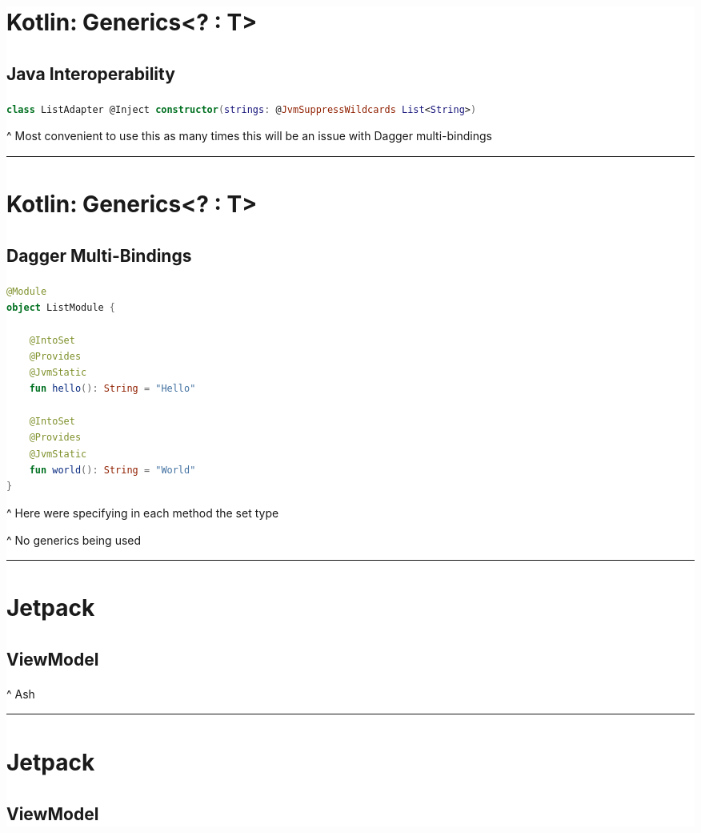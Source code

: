 
# Kotlin: Generics<? : T>

## Java Interoperability

```kotlin
class ListAdapter @Inject constructor(strings: @JvmSuppressWildcards List<String>)
```

^ Most convenient to use this as many times this will be an issue with Dagger multi-bindings

---

# Kotlin: Generics<? : T>

## Dagger Multi-Bindings

```kotlin
@Module
object ListModule {

    @IntoSet
    @Provides
    @JvmStatic
    fun hello(): String = "Hello"

    @IntoSet
    @Provides
    @JvmStatic
    fun world(): String = "World"
}
```

^ Here were specifying in each method the set type

^ No generics being used

---

# Jetpack
## ViewModel

^ Ash

---

# Jetpack
## ViewModel
